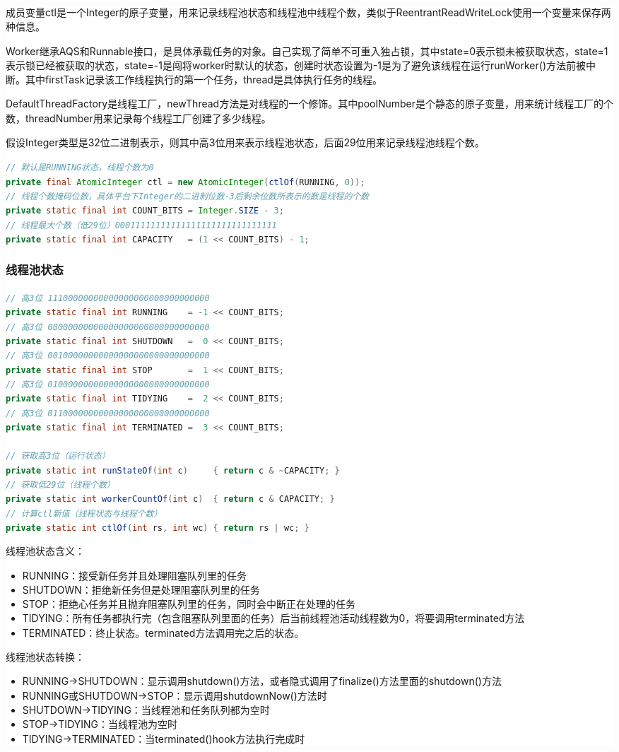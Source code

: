 成员变量ctl是一个Integer的原子变量，用来记录线程池状态和线程池中线程个数，类似于ReentrantReadWriteLock使用一个变量来保存两种信息。

Worker继承AQS和Runnable接口，是具体承载任务的对象。自己实现了简单不可重入独占锁，其中state=0表示锁未被获取状态，state=1表示锁已经被获取的状态，state=-1是闯将worker时默认的状态，创建时状态设置为-1是为了避免该线程在运行runWorker()方法前被中断。其中firstTask记录该工作线程执行的第一个任务，thread是具体执行任务的线程。

DefaultThreadFactory是线程工厂，newThread方法是对线程的一个修饰。其中poolNumber是个静态的原子变量，用来统计线程工厂的个数，threadNumber用来记录每个线程工厂创建了多少线程。

假设Integer类型是32位二进制表示，则其中高3位用来表示线程池状态，后面29位用来记录线程池线程个数。

~~~java
// 默认是RUNNING状态，线程个数为0
private final AtomicInteger ctl = new AtomicInteger(ctlOf(RUNNING, 0));
// 线程个数掩码位数，具体平台下Integer的二进制位数-3后剩余位数所表示的数是线程的个数
private static final int COUNT_BITS = Integer.SIZE - 3;
// 线程最大个数（低29位）00011111111111111111111111111111
private static final int CAPACITY   = (1 << COUNT_BITS) - 1;
~~~

### 线程池状态

~~~java
// 高3位 11100000000000000000000000000000
private static final int RUNNING    = -1 << COUNT_BITS;
// 高3位 00000000000000000000000000000000
private static final int SHUTDOWN   =  0 << COUNT_BITS;
// 高3位 00100000000000000000000000000000
private static final int STOP       =  1 << COUNT_BITS;
// 高3位 01000000000000000000000000000000
private static final int TIDYING    =  2 << COUNT_BITS;
// 高3位 01100000000000000000000000000000
private static final int TERMINATED =  3 << COUNT_BITS;

// 获取高3位（运行状态）
private static int runStateOf(int c)     { return c & ~CAPACITY; }
// 获取低29位（线程个数）
private static int workerCountOf(int c)  { return c & CAPACITY; }
// 计算ctl新值（线程状态与线程个数）
private static int ctlOf(int rs, int wc) { return rs | wc; }
~~~

线程池状态含义：

- RUNNING：接受新任务并且处理阻塞队列里的任务
- SHUTDOWN：拒绝新任务但是处理阻塞队列里的任务
- STOP：拒绝心任务并且抛弃阻塞队列里的任务，同时会中断正在处理的任务
- TIDYING：所有任务都执行完（包含阻塞队列里面的任务）后当前线程池活动线程数为0，将要调用terminated方法
- TERMINATED：终止状态。terminated方法调用完之后的状态。

线程池状态转换：

- RUNNING->SHUTDOWN：显示调用shutdown()方法，或者隐式调用了finalize()方法里面的shutdown()方法
- RUNNING或SHUTDOWN->STOP：显示调用shutdownNow()方法时
- SHUTDOWN->TIDYING：当线程池和任务队列都为空时
- STOP->TIDYING：当线程池为空时
- TIDYING->TERMINATED：当terminated()hook方法执行完成时

